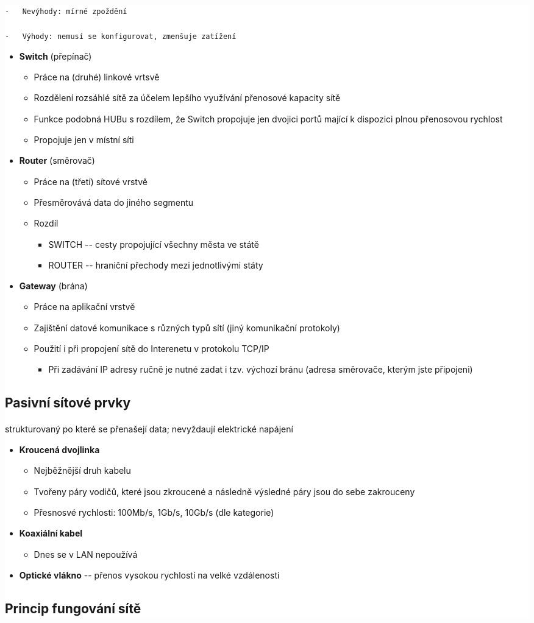     -   Nevýhody: mírné zpoždění

    -   Výhody: nemusí se konfigurovat, zmenšuje zatížení

-   **Switch** (přepínač)

    -   Práce na (druhé) linkové vrtsvě

    -   Rozdělení rozsáhlé sítě za účelem lepšího využívání přenosové
        kapacity sítě

    -   Funkce podobná HUBu s rozdílem, že Switch propojuje jen dvojici
        portů mající k dispozici plnou přenosovou rychlost

    -   Propojuje jen v místní síti

-   **Router** (směrovač)

    -   Práce na (třetí) sítové vrstvě

    -   Přesměrovává data do jiného segmentu

    -   Rozdíl

        -   SWITCH -- cesty propojující všechny města ve státě

        -   ROUTER -- hraniční přechody mezi jednotlivými státy

-   **Gateway** (brána)

    -   Práce na aplikační vrstvě

    -   Zajištění datové komunikace s různých typů sítí (jiný
        komunikační protokoly)

    -   Použití i při propojení sítě do Interenetu v protokolu TCP/IP

        -   Při zadávání IP adresy ručně je nutné zadat i tzv. výchozí
            bránu (adresa směrovače, kterým jste připojeni)

## Pasivní sítové prvky
strukturovaný po které se přenašejí data;
nevyždaují elektrické napájení

-   **Kroucená dvojlinka**

    -   Nejběžnější druh kabelu

    -   Tvořeny páry vodičů, které jsou zkroucené a následně výsledné
        páry jsou do sebe zakrouceny

    -   Přesnosvé rychlosti: 100Mb/s, 1Gb/s, 10Gb/s (dle kategorie)



-   **Koaxiální kabel**

    -   Dnes se v LAN nepoužívá

-   **Optické vlákno** -- přenos vysokou rychlostí na velké vzdálenosti

## Princip fungování sítě
